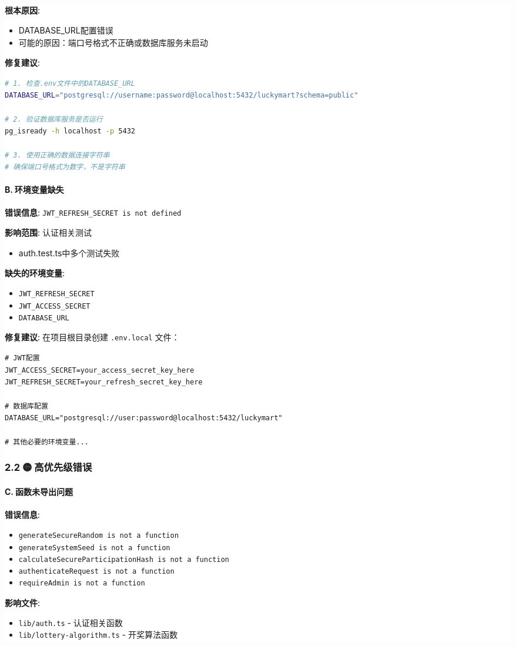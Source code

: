 **根本原因**: 
- DATABASE_URL配置错误
- 可能的原因：端口号格式不正确或数据库服务未启动

**修复建议**:
```bash
# 1. 检查.env文件中的DATABASE_URL
DATABASE_URL="postgresql://username:password@localhost:5432/luckymart?schema=public"

# 2. 验证数据库服务是否运行
pg_isready -h localhost -p 5432

# 3. 使用正确的数据连接字符串
# 确保端口号格式为数字，不是字符串
```

#### B. 环境变量缺失

**错误信息**: `JWT_REFRESH_SECRET is not defined`

**影响范围**: 认证相关测试
- auth.test.ts中多个测试失败

**缺失的环境变量**:
- `JWT_REFRESH_SECRET`
- `JWT_ACCESS_SECRET`
- `DATABASE_URL`

**修复建议**:
在项目根目录创建 `.env.local` 文件：
```env
# JWT配置
JWT_ACCESS_SECRET=your_access_secret_key_here
JWT_REFRESH_SECRET=your_refresh_secret_key_here

# 数据库配置
DATABASE_URL="postgresql://user:password@localhost:5432/luckymart"

# 其他必要的环境变量...
```

### 2.2 🟡 高优先级错误

#### C. 函数未导出问题

**错误信息**: 
- `generateSecureRandom is not a function`
- `generateSystemSeed is not a function`
- `calculateSecureParticipationHash is not a function`
- `authenticateRequest is not a function`
- `requireAdmin is not a function`

**影响文件**:
- `lib/auth.ts` - 认证相关函数
- `lib/lottery-algorithm.ts` - 开奖算法函数
